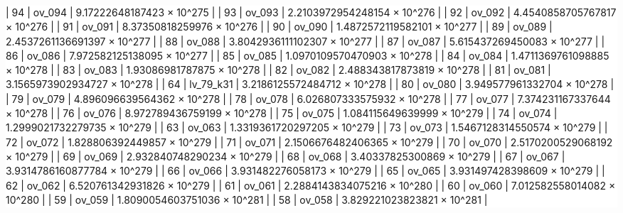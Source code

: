 | 94 | ov_094 | 9.17222648187423 × 10^275 |
| 93 | ov_093 | 2.2103972954248154 × 10^276 |
| 92 | ov_092 | 4.4540858705767817 × 10^276 |
| 91 | ov_091 | 8.37350818259976 × 10^276 |
| 90 | ov_090 | 1.4872572119582101 × 10^277 |
| 89 | ov_089 | 2.4537261136691397 × 10^277 |
| 88 | ov_088 | 3.8042936111102307 × 10^277 |
| 87 | ov_087 | 5.615437269450083 × 10^277 |
| 86 | ov_086 | 7.972582125138095 × 10^277 |
| 85 | ov_085 | 1.0970109570470903 × 10^278 |
| 84 | ov_084 | 1.4711369761098885 × 10^278 |
| 83 | ov_083 | 1.93086981787875 × 10^278 |
| 82 | ov_082 | 2.488343817873819 × 10^278 |
| 81 | ov_081 | 3.1565973902934727 × 10^278 |
| 64 | lv_79_k31 | 3.2186125572484712 × 10^278 |
| 80 | ov_080 | 3.949577961332704 × 10^278 |
| 79 | ov_079 | 4.896096639564362 × 10^278 |
| 78 | ov_078 | 6.026807333575932 × 10^278 |
| 77 | ov_077 | 7.374231167337644 × 10^278 |
| 76 | ov_076 | 8.972789436759199 × 10^278 |
| 75 | ov_075 | 1.084115649639999 × 10^279 |
| 74 | ov_074 | 1.2999021732279735 × 10^279 |
| 63 | ov_063 | 1.3319361720297205 × 10^279 |
| 73 | ov_073 | 1.5467128314550574 × 10^279 |
| 72 | ov_072 | 1.828806392449857 × 10^279 |
| 71 | ov_071 | 2.1506676482406365 × 10^279 |
| 70 | ov_070 | 2.5170200529068192 × 10^279 |
| 69 | ov_069 | 2.932840748290234 × 10^279 |
| 68 | ov_068 | 3.40337825300869 × 10^279 |
| 67 | ov_067 | 3.9314786160877784 × 10^279 |
| 66 | ov_066 | 3.931482276058173 × 10^279 |
| 65 | ov_065 | 3.931497428398609 × 10^279 |
| 62 | ov_062 | 6.520761342931826 × 10^279 |
| 61 | ov_061 | 2.2884143834075216 × 10^280 |
| 60 | ov_060 | 7.012582558014082 × 10^280 |
| 59 | ov_059 | 1.8090054603751036 × 10^281 |
| 58 | ov_058 | 3.829221023823821 × 10^281 |